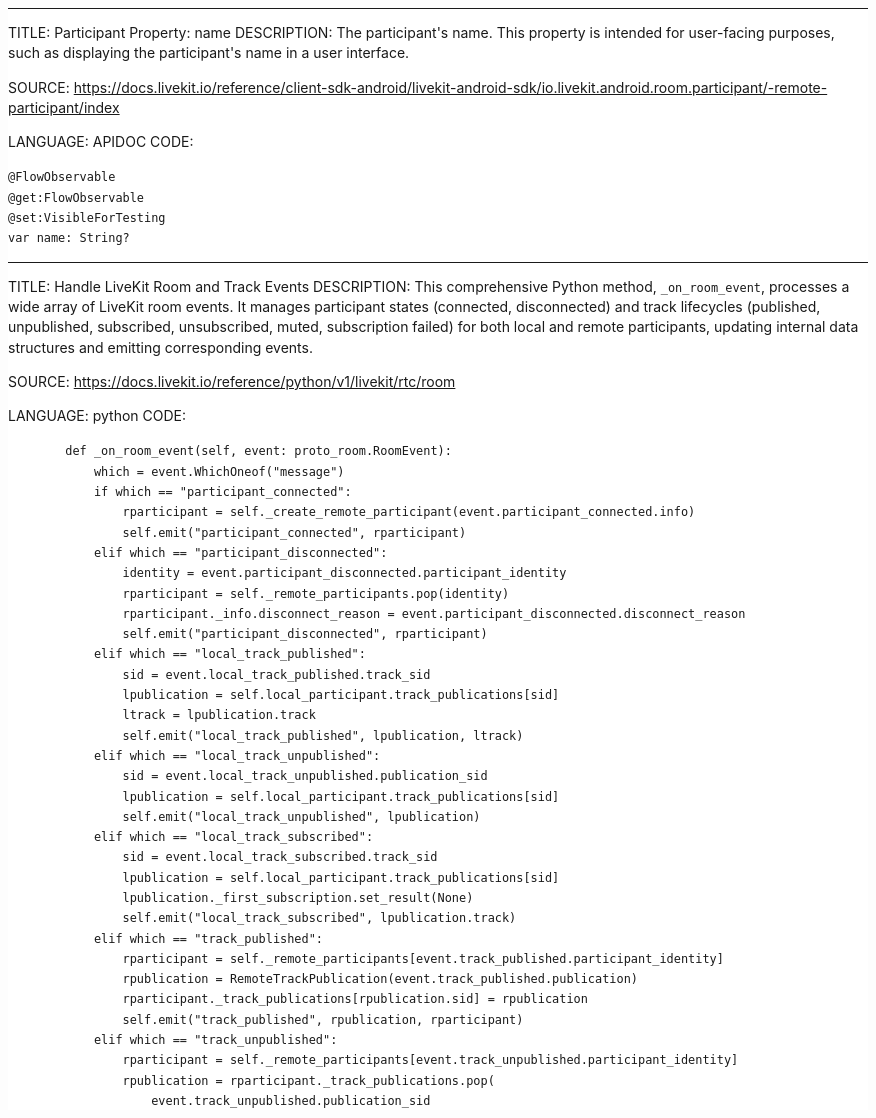 ----------------------------------------

TITLE: Participant Property: name
DESCRIPTION: The participant's name. This property is intended for user-facing purposes, such as displaying the participant's name in a user interface.

SOURCE: https://docs.livekit.io/reference/client-sdk-android/livekit-android-sdk/io.livekit.android.room.participant/-remote-participant/index

LANGUAGE: APIDOC
CODE:
```
@FlowObservable
@get:FlowObservable
@set:VisibleForTesting
var name: String?
```

----------------------------------------

TITLE: Handle LiveKit Room and Track Events
DESCRIPTION: This comprehensive Python method, `_on_room_event`, processes a wide array of LiveKit room events. It manages participant states (connected, disconnected) and track lifecycles (published, unpublished, subscribed, unsubscribed, muted, subscription failed) for both local and remote participants, updating internal data structures and emitting corresponding events.

SOURCE: https://docs.livekit.io/reference/python/v1/livekit/rtc/room

LANGUAGE: python
CODE:
```
        def _on_room_event(self, event: proto_room.RoomEvent):
            which = event.WhichOneof("message")
            if which == "participant_connected":
                rparticipant = self._create_remote_participant(event.participant_connected.info)
                self.emit("participant_connected", rparticipant)
            elif which == "participant_disconnected":
                identity = event.participant_disconnected.participant_identity
                rparticipant = self._remote_participants.pop(identity)
                rparticipant._info.disconnect_reason = event.participant_disconnected.disconnect_reason
                self.emit("participant_disconnected", rparticipant)
            elif which == "local_track_published":
                sid = event.local_track_published.track_sid
                lpublication = self.local_participant.track_publications[sid]
                ltrack = lpublication.track
                self.emit("local_track_published", lpublication, ltrack)
            elif which == "local_track_unpublished":
                sid = event.local_track_unpublished.publication_sid
                lpublication = self.local_participant.track_publications[sid]
                self.emit("local_track_unpublished", lpublication)
            elif which == "local_track_subscribed":
                sid = event.local_track_subscribed.track_sid
                lpublication = self.local_participant.track_publications[sid]
                lpublication._first_subscription.set_result(None)
                self.emit("local_track_subscribed", lpublication.track)
            elif which == "track_published":
                rparticipant = self._remote_participants[event.track_published.participant_identity]
                rpublication = RemoteTrackPublication(event.track_published.publication)
                rparticipant._track_publications[rpublication.sid] = rpublication
                self.emit("track_published", rpublication, rparticipant)
            elif which == "track_unpublished":
                rparticipant = self._remote_participants[event.track_unpublished.participant_identity]
                rpublication = rparticipant._track_publications.pop(
                    event.track_unpublished.publication_sid
```